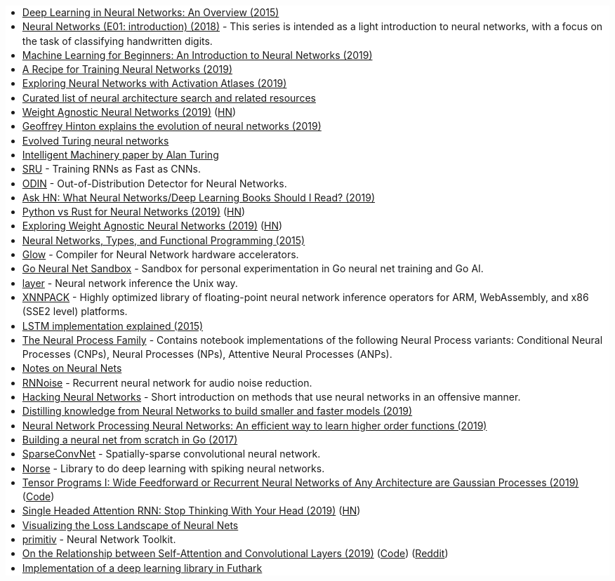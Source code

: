 - [Deep Learning in Neural Networks: An Overview (2015)](http://people.idsia.ch/~juergen/deep-learning-overview.html)
- [Neural Networks (E01: introduction) (2018)](https://www.youtube.com/watch?v=bVQUSndDllU) - This series is intended as a light introduction to neural networks, with a focus on the task of classifying handwritten digits.
- [Machine Learning for Beginners: An Introduction to Neural Networks (2019)](https://victorzhou.com/blog/intro-to-neural-networks/)
- [A Recipe for Training Neural Networks (2019)](https://karpathy.github.io/2019/04/25/recipe/)
- [Exploring Neural Networks with Activation Atlases (2019)](https://distill.pub/2019/activation-atlas/)
- [Curated list of neural architecture search and related resources](https://github.com/D-X-Y/Awesome-NAS)
- [Weight Agnostic Neural Networks (2019)](https://weightagnostic.github.io/) ([HN](https://news.ycombinator.com/item?id=20160693))
- [Geoffrey Hinton explains the evolution of neural networks (2019)](https://www.wired.com/story/ai-pioneer-explains-evolution-neural-networks/)
- [Evolved Turing neural networks](http://compucology.net/evolved)
- [Intelligent Machinery paper by Alan Turing](https://weightagnostic.github.io/papers/turing1948.pdf)
- [SRU](https://github.com/taolei87/sru) - Training RNNs as Fast as CNNs.
- [ODIN](https://github.com/facebookresearch/odin) - Out-of-Distribution Detector for Neural Networks.
- [Ask HN: What Neural Networks/Deep Learning Books Should I Read? (2019)](https://news.ycombinator.com/item?id=20674745)
- [Python vs Rust for Neural Networks (2019)](https://ngoldbaum.github.io/posts/python-vs-rust-nn/) ([HN](https://news.ycombinator.com/item?id=20728288))
- [Exploring Weight Agnostic Neural Networks (2019)](https://ai.googleblog.com/2019/08/exploring-weight-agnostic-neural.html) ([HN](https://news.ycombinator.com/item?id=20817083))
- [Neural Networks, Types, and Functional Programming (2015)](https://colah.github.io/posts/2015-09-NN-Types-FP/)
- [Glow](https://github.com/pytorch/glow) - Compiler for Neural Network hardware accelerators.
- [Go Neural Net Sandbox](https://github.com/lightvector/GoNN) - Sandbox for personal experimentation in Go neural net training and Go AI.
- [layer](https://github.com/cloudkj/layer) - Neural network inference the Unix way.
- [XNNPACK](https://github.com/google/XNNPACK) - Highly optimized library of floating-point neural network inference operators for ARM, WebAssembly, and x86 (SSE2 level) platforms.
- [LSTM implementation explained (2015)](http://apaszke.github.io/lstm-explained.html)
- [The Neural Process Family](https://github.com/deepmind/neural-processes) - Contains notebook implementations of the following Neural Process variants: Conditional Neural Processes (CNPs), Neural Processes (NPs), Attentive Neural Processes (ANPs).
- [Notes on Neural Nets](https://wiki.kourouklides.com/wiki/Artificial_Neural_Network)
- [RNNoise](https://github.com/xiph/rnnoise) - Recurrent neural network for audio noise reduction.
- [Hacking Neural Networks](https://github.com/Kayzaks/HackingNeuralNetworks) - Short introduction on methods that use neural networks in an offensive manner.
- [Distilling knowledge from Neural Networks to build smaller and faster models (2019)](https://blog.floydhub.com/knowledge-distillation/)
- [Neural Network Processing Neural Networks: An efficient way to learn higher order functions (2019)](https://arxiv.org/abs/1911.05640)
- [Building a neural net from scratch in Go (2017)](https://datadan.io/neural-net-with-go)
- [SparseConvNet](https://github.com/btgraham/SparseConvNet) - Spatially-sparse convolutional neural network.
- [Norse](https://github.com/electronicvisions/norse) - Library to do deep learning with spiking neural networks.
- [Tensor Programs I: Wide Feedforward or Recurrent Neural Networks of Any Architecture are Gaussian Processes (2019)](https://arxiv.org/abs/1910.12478) ([Code](https://github.com/thegregyang/GP4A))
- [Single Headed Attention RNN: Stop Thinking With Your Head (2019)](https://arxiv.org/abs/1911.11423) ([HN](https://news.ycombinator.com/item?id=21647804))
- [Visualizing the Loss Landscape of Neural Nets](https://github.com/tomgoldstein/loss-landscape)
- [primitiv](https://github.com/primitiv/primitiv) - Neural Network Toolkit.
- [On the Relationship between Self-Attention and Convolutional Layers (2019)](https://openreview.net/forum?id=HJlnC1rKPB) ([Code](https://github.com/epfml/attention-cnn)) ([Reddit](https://www.reddit.com/r/MachineLearning/comments/en2ywu/r_on_the_relationship_between_selfattention_and/))
- [Implementation of a deep learning library in Futhark](https://futhark-lang.org/student-projects/duc-bsc-thesis.pdf)